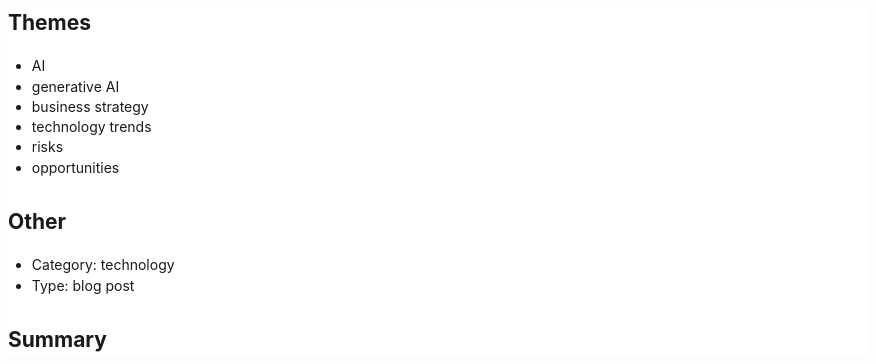 ## Themes

* AI
* generative AI
* business strategy
* technology trends
* risks
* opportunities

## Other

* Category: technology
* Type: blog post

## Summary

